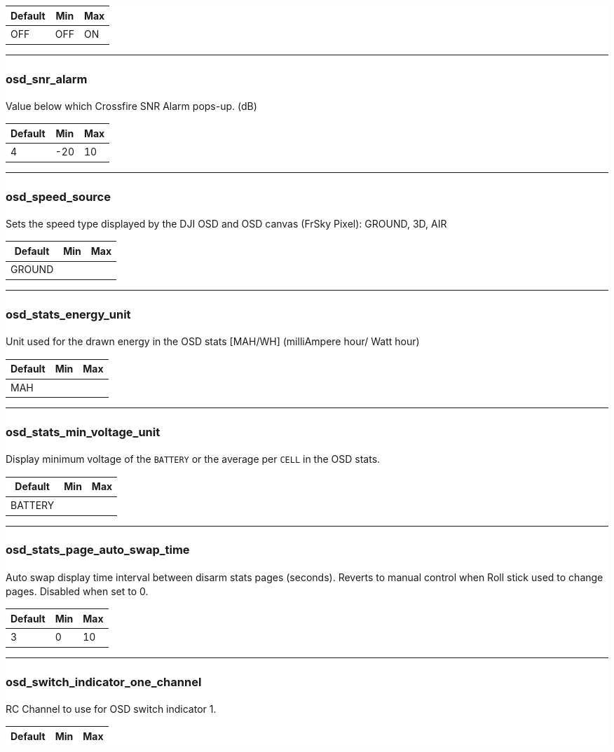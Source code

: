 | Default | Min | Max |
| --- | --- | --- |
| OFF | OFF | ON |

---

### osd_snr_alarm

Value below which Crossfire SNR Alarm pops-up. (dB)

| Default | Min | Max |
| --- | --- | --- |
| 4 | -20 | 10 |

---

### osd_speed_source

Sets the speed type displayed by the DJI OSD and OSD canvas (FrSky Pixel): GROUND, 3D, AIR

| Default | Min | Max |
| --- | --- | --- |
| GROUND |  |  |

---

### osd_stats_energy_unit

Unit used for the drawn energy in the OSD stats [MAH/WH] (milliAmpere hour/ Watt hour)

| Default | Min | Max |
| --- | --- | --- |
| MAH |  |  |

---

### osd_stats_min_voltage_unit

Display minimum voltage of the `BATTERY` or the average per `CELL` in the OSD stats.

| Default | Min | Max |
| --- | --- | --- |
| BATTERY |  |  |

---

### osd_stats_page_auto_swap_time

Auto swap display time interval between disarm stats pages (seconds). Reverts to manual control when Roll stick used to change pages. Disabled when set to 0.

| Default | Min | Max |
| --- | --- | --- |
| 3 | 0 | 10 |

---

### osd_switch_indicator_one_channel

RC Channel to use for OSD switch indicator 1.

| Default | Min | Max |
| --- | --- | --- |
